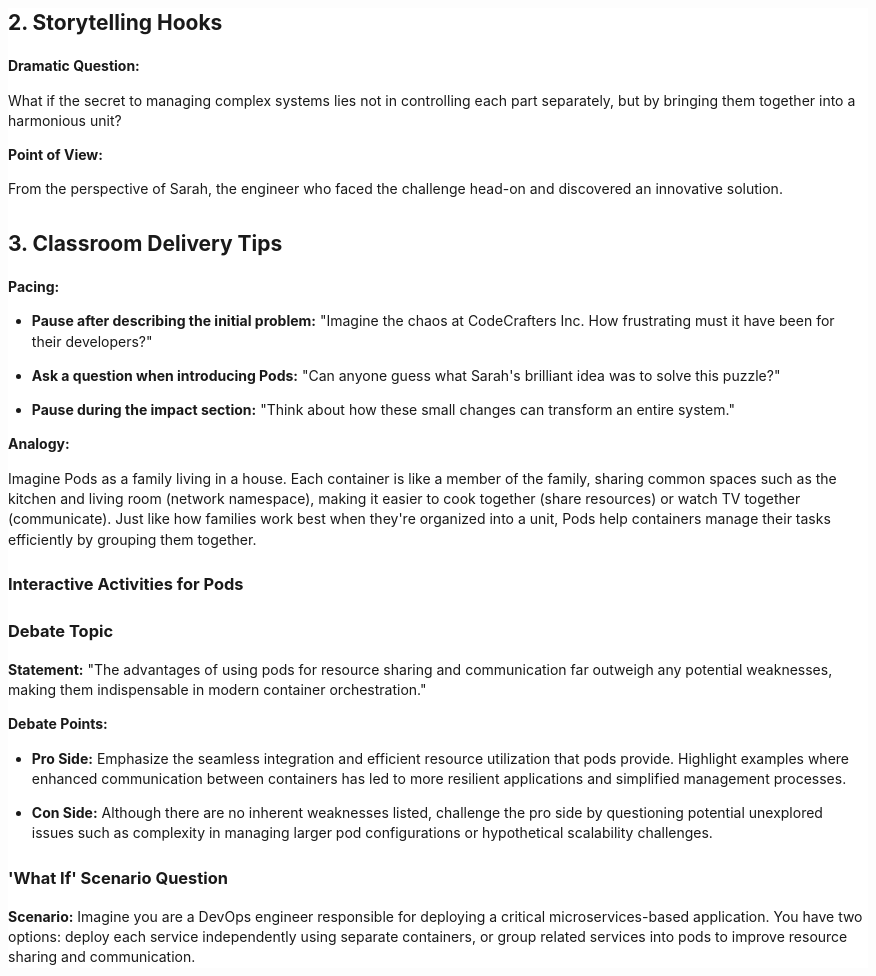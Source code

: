 ## 2. Storytelling Hooks

**Dramatic Question:**

What if the secret to managing complex systems lies not in controlling each part separately, but by bringing them together into a harmonious unit?

**Point of View:**

From the perspective of Sarah, the engineer who faced the challenge head-on and discovered an innovative solution.

## 3. Classroom Delivery Tips

**Pacing:**

- **Pause after describing the initial problem:** "Imagine the chaos at CodeCrafters Inc. How frustrating must it have been for their developers?"
  
- **Ask a question when introducing Pods:** "Can anyone guess what Sarah's brilliant idea was to solve this puzzle?"

- **Pause during the impact section:** "Think about how these small changes can transform an entire system."

**Analogy:**

Imagine Pods as a family living in a house. Each container is like a member of the family, sharing common spaces such as the kitchen and living room (network namespace), making it easier to cook together (share resources) or watch TV together (communicate). Just like how families work best when they're organized into a unit, Pods help containers manage their tasks efficiently by grouping them together.

### Interactive Activities for Pods
### Debate Topic

**Statement:** "The advantages of using pods for resource sharing and communication far outweigh any potential weaknesses, making them indispensable in modern container orchestration."

**Debate Points:**

- **Pro Side:** Emphasize the seamless integration and efficient resource utilization that pods provide. Highlight examples where enhanced communication between containers has led to more resilient applications and simplified management processes.
  
- **Con Side:** Although there are no inherent weaknesses listed, challenge the pro side by questioning potential unexplored issues such as complexity in managing larger pod configurations or hypothetical scalability challenges.

### 'What If' Scenario Question

**Scenario:** Imagine you are a DevOps engineer responsible for deploying a critical microservices-based application. You have two options: deploy each service independently using separate containers, or group related services into pods to improve resource sharing and communication. 

